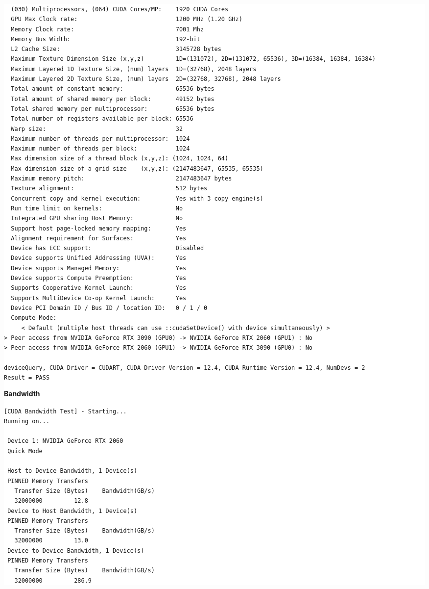 ```angular2html
  (030) Multiprocessors, (064) CUDA Cores/MP:    1920 CUDA Cores
  GPU Max Clock rate:                            1200 MHz (1.20 GHz)
  Memory Clock rate:                             7001 Mhz
  Memory Bus Width:                              192-bit
  L2 Cache Size:                                 3145728 bytes
  Maximum Texture Dimension Size (x,y,z)         1D=(131072), 2D=(131072, 65536), 3D=(16384, 16384, 16384)
  Maximum Layered 1D Texture Size, (num) layers  1D=(32768), 2048 layers
  Maximum Layered 2D Texture Size, (num) layers  2D=(32768, 32768), 2048 layers
  Total amount of constant memory:               65536 bytes
  Total amount of shared memory per block:       49152 bytes
  Total shared memory per multiprocessor:        65536 bytes
  Total number of registers available per block: 65536
  Warp size:                                     32
  Maximum number of threads per multiprocessor:  1024
  Maximum number of threads per block:           1024
  Max dimension size of a thread block (x,y,z): (1024, 1024, 64)
  Max dimension size of a grid size    (x,y,z): (2147483647, 65535, 65535)
  Maximum memory pitch:                          2147483647 bytes
  Texture alignment:                             512 bytes
  Concurrent copy and kernel execution:          Yes with 3 copy engine(s)
  Run time limit on kernels:                     No
  Integrated GPU sharing Host Memory:            No
  Support host page-locked memory mapping:       Yes
  Alignment requirement for Surfaces:            Yes
  Device has ECC support:                        Disabled
  Device supports Unified Addressing (UVA):      Yes
  Device supports Managed Memory:                Yes
  Device supports Compute Preemption:            Yes
  Supports Cooperative Kernel Launch:            Yes
  Supports MultiDevice Co-op Kernel Launch:      Yes
  Device PCI Domain ID / Bus ID / location ID:   0 / 1 / 0
  Compute Mode:
     < Default (multiple host threads can use ::cudaSetDevice() with device simultaneously) >
> Peer access from NVIDIA GeForce RTX 3090 (GPU0) -> NVIDIA GeForce RTX 2060 (GPU1) : No
> Peer access from NVIDIA GeForce RTX 2060 (GPU1) -> NVIDIA GeForce RTX 3090 (GPU0) : No

deviceQuery, CUDA Driver = CUDART, CUDA Driver Version = 12.4, CUDA Runtime Version = 12.4, NumDevs = 2
Result = PASS
```


**Bandwidth** 
```angular2html
[CUDA Bandwidth Test] - Starting...
Running on...

 Device 1: NVIDIA GeForce RTX 2060
 Quick Mode

 Host to Device Bandwidth, 1 Device(s)
 PINNED Memory Transfers
   Transfer Size (Bytes)	Bandwidth(GB/s)
   32000000			12.8
 Device to Host Bandwidth, 1 Device(s)
 PINNED Memory Transfers
   Transfer Size (Bytes)	Bandwidth(GB/s)
   32000000			13.0
 Device to Device Bandwidth, 1 Device(s)
 PINNED Memory Transfers
   Transfer Size (Bytes)	Bandwidth(GB/s)
   32000000			286.9

```